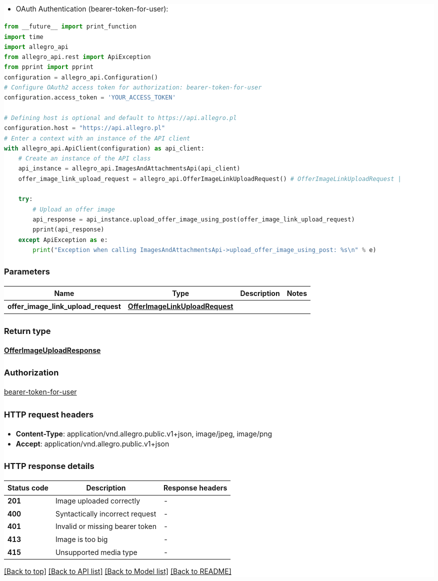 * OAuth Authentication (bearer-token-for-user):
```python
from __future__ import print_function
import time
import allegro_api
from allegro_api.rest import ApiException
from pprint import pprint
configuration = allegro_api.Configuration()
# Configure OAuth2 access token for authorization: bearer-token-for-user
configuration.access_token = 'YOUR_ACCESS_TOKEN'

# Defining host is optional and default to https://api.allegro.pl
configuration.host = "https://api.allegro.pl"
# Enter a context with an instance of the API client
with allegro_api.ApiClient(configuration) as api_client:
    # Create an instance of the API class
    api_instance = allegro_api.ImagesAndAttachmentsApi(api_client)
    offer_image_link_upload_request = allegro_api.OfferImageLinkUploadRequest() # OfferImageLinkUploadRequest | 

    try:
        # Upload an offer image
        api_response = api_instance.upload_offer_image_using_post(offer_image_link_upload_request)
        pprint(api_response)
    except ApiException as e:
        print("Exception when calling ImagesAndAttachmentsApi->upload_offer_image_using_post: %s\n" % e)
```

### Parameters

Name | Type | Description  | Notes
------------- | ------------- | ------------- | -------------
 **offer_image_link_upload_request** | [**OfferImageLinkUploadRequest**](OfferImageLinkUploadRequest.md)|  | 

### Return type

[**OfferImageUploadResponse**](OfferImageUploadResponse.md)

### Authorization

[bearer-token-for-user](../README.md#bearer-token-for-user)

### HTTP request headers

 - **Content-Type**: application/vnd.allegro.public.v1+json, image/jpeg, image/png
 - **Accept**: application/vnd.allegro.public.v1+json

### HTTP response details
| Status code | Description | Response headers |
|-------------|-------------|------------------|
**201** | Image uploaded correctly |  -  |
**400** | Syntactically incorrect request |  -  |
**401** | Invalid or missing bearer token |  -  |
**413** | Image is too big |  -  |
**415** | Unsupported media type |  -  |

[[Back to top]](#) [[Back to API list]](../README.md#documentation-for-api-endpoints) [[Back to Model list]](../README.md#documentation-for-models) [[Back to README]](../README.md)

